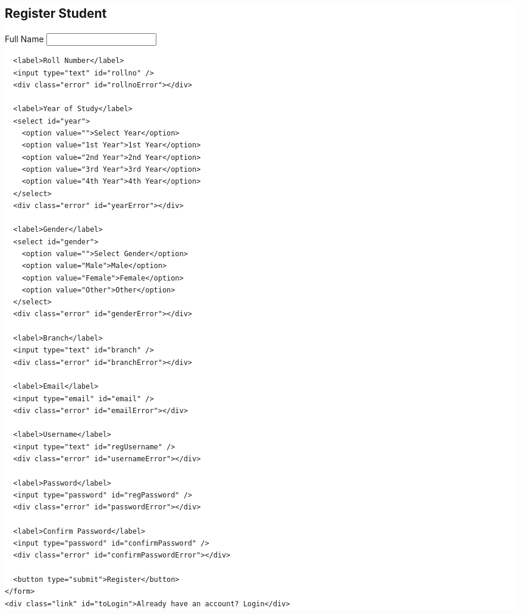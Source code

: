   
  <div class="container" id="registrationDiv">
    <h2>Register Student</h2>
    <form id="registrationForm" novalidate>
      <label>Full Name</label>
      <input type="text" id="fullname" />
      <div class="error" id="fullnameError"></div>

      <label>Roll Number</label>
      <input type="text" id="rollno" />
      <div class="error" id="rollnoError"></div>

      <label>Year of Study</label>
      <select id="year">
        <option value="">Select Year</option>
        <option value="1st Year">1st Year</option>
        <option value="2nd Year">2nd Year</option>
        <option value="3rd Year">3rd Year</option>
        <option value="4th Year">4th Year</option>
      </select>
      <div class="error" id="yearError"></div>

      <label>Gender</label>
      <select id="gender">
        <option value="">Select Gender</option>
        <option value="Male">Male</option>
        <option value="Female">Female</option>
        <option value="Other">Other</option>
      </select>
      <div class="error" id="genderError"></div>

      <label>Branch</label>
      <input type="text" id="branch" />
      <div class="error" id="branchError"></div>

      <label>Email</label>
      <input type="email" id="email" />
      <div class="error" id="emailError"></div>

      <label>Username</label>
      <input type="text" id="regUsername" />
      <div class="error" id="usernameError"></div>

      <label>Password</label>
      <input type="password" id="regPassword" />
      <div class="error" id="passwordError"></div>

      <label>Confirm Password</label>
      <input type="password" id="confirmPassword" />
      <div class="error" id="confirmPasswordError"></div>

      <button type="submit">Register</button>
    </form>
    <div class="link" id="toLogin">Already have an account? Login</div>
  </div>
